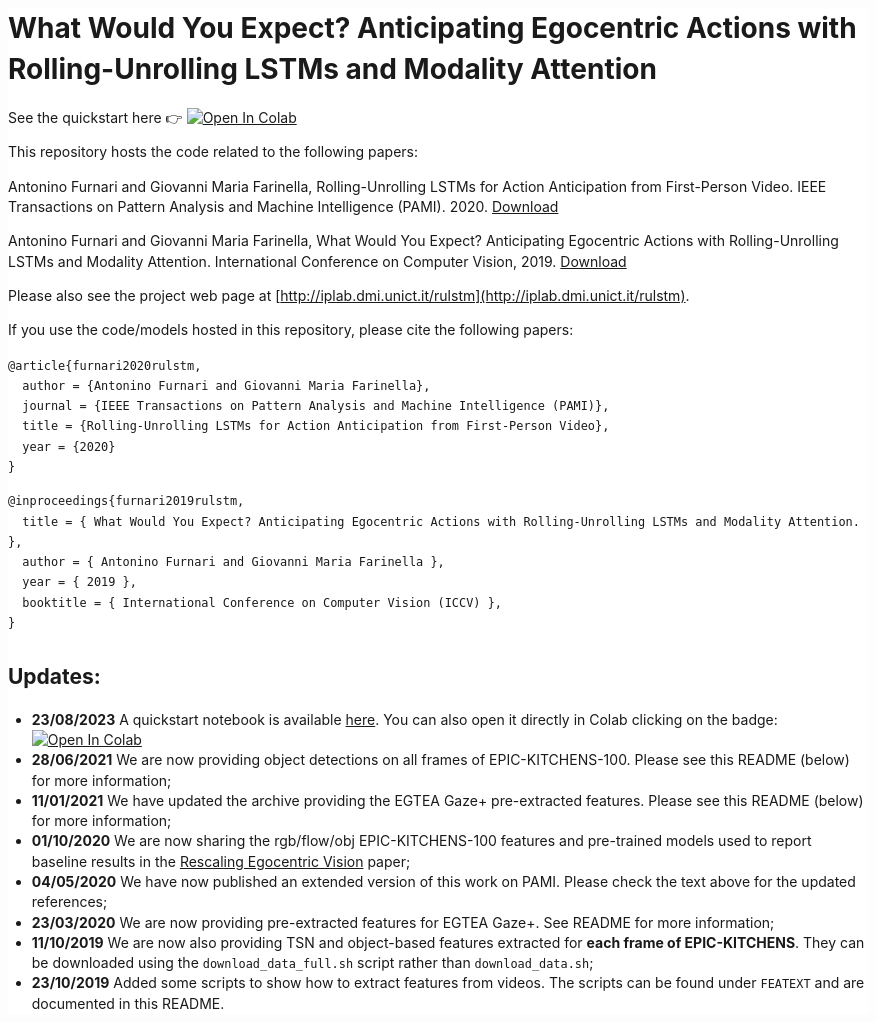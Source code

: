 # What Would You Expect? Anticipating Egocentric Actions with Rolling-Unrolling LSTMs and Modality Attention
See the quickstart here 👉 [![Open In Colab](https://colab.research.google.com/assets/colab-badge.svg)](https://colab.research.google.com/github/fpv-iplab/rulstm/blob/master/RULSTM/Rolling-Unrolling-LSTM-Quickstart.ipynb)

This repository hosts the code related to the following papers:

Antonino Furnari and Giovanni Maria Farinella, Rolling-Unrolling LSTMs for Action Anticipation from First-Person Video. IEEE Transactions on Pattern Analysis and Machine Intelligence (PAMI). 2020. [Download](http://arxiv.org/pdf/2005.02190.pdf)

Antonino Furnari and Giovanni Maria Farinella, What Would You Expect? Anticipating Egocentric Actions with Rolling-Unrolling LSTMs and Modality Attention. International Conference on Computer Vision, 2019. [Download](https://arxiv.org/pdf/1905.09035.pdf)

Please also see the project web page at [http://iplab.dmi.unict.it/rulstm](http://iplab.dmi.unict.it/rulstm).

If you use the code/models hosted in this repository, please cite the following papers:

```
@article{furnari2020rulstm,
  author = {Antonino Furnari and Giovanni Maria Farinella},
  journal = {IEEE Transactions on Pattern Analysis and Machine Intelligence (PAMI)},
  title = {Rolling-Unrolling LSTMs for Action Anticipation from First-Person Video},
  year = {2020}
}
```

```
@inproceedings{furnari2019rulstm, 
  title = { What Would You Expect? Anticipating Egocentric Actions with Rolling-Unrolling LSTMs and Modality Attention. }, 
  author = { Antonino Furnari and Giovanni Maria Farinella },
  year = { 2019 },
  booktitle = { International Conference on Computer Vision (ICCV) },
}
```
## Updates:
 * **23/08/2023** A quickstart notebook is available [here](RULSTM/Rolling-Unrolling-LSTM-Quickstart.ipynb). You can also open it directly in Colab clicking on the badge: [![Open In Colab](https://colab.research.google.com/assets/colab-badge.svg)](https://colab.research.google.com/github/fpv-iplab/rulstm/blob/master/RULSTM/Rolling-Unrolling-LSTM-Quickstart.ipynb)
 * **28/06/2021** We are now providing object detections on all frames of EPIC-KITCHENS-100. Please see this README (below) for more information;
 * **11/01/2021** We have updated the archive providing the EGTEA Gaze+ pre-extracted features. Please see this README (below) for more information;
 * **01/10/2020** We are now sharing the rgb/flow/obj EPIC-KITCHENS-100 features and pre-trained models used to report baseline results in the [Rescaling Egocentric Vision](https://arxiv.org/abs/2006.13256) paper;
 * **04/05/2020** We have now published an extended version of this work on PAMI. Please check the text above for the updated references;
 * **23/03/2020** We are now providing pre-extracted features for EGTEA Gaze+. See README for more information;
 * **11/10/2019** We are now also providing TSN and object-based features extracted for **each frame of EPIC-KITCHENS**. They can be downloaded using the `download_data_full.sh` script rather than `download_data.sh`;
 * **23/10/2019** Added some scripts to show how to extract features from videos. The scripts can be found under `FEATEXT` and are documented in this README. 
